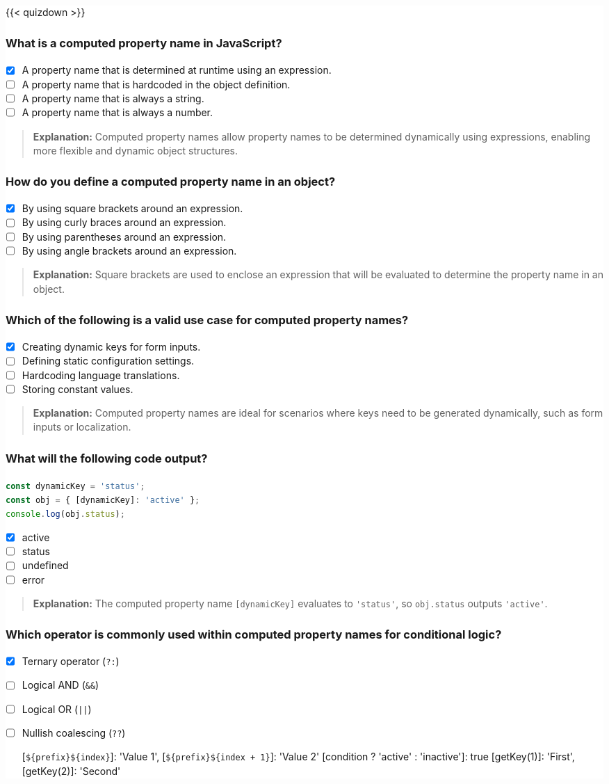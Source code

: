 {{< quizdown >}}

### What is a computed property name in JavaScript?

- [x] A property name that is determined at runtime using an expression.
- [ ] A property name that is hardcoded in the object definition.
- [ ] A property name that is always a string.
- [ ] A property name that is always a number.

> **Explanation:** Computed property names allow property names to be determined dynamically using expressions, enabling more flexible and dynamic object structures.

### How do you define a computed property name in an object?

- [x] By using square brackets around an expression.
- [ ] By using curly braces around an expression.
- [ ] By using parentheses around an expression.
- [ ] By using angle brackets around an expression.

> **Explanation:** Square brackets are used to enclose an expression that will be evaluated to determine the property name in an object.

### Which of the following is a valid use case for computed property names?

- [x] Creating dynamic keys for form inputs.
- [ ] Defining static configuration settings.
- [ ] Hardcoding language translations.
- [ ] Storing constant values.

> **Explanation:** Computed property names are ideal for scenarios where keys need to be generated dynamically, such as form inputs or localization.

### What will the following code output?
```javascript
const dynamicKey = 'status';
const obj = { [dynamicKey]: 'active' };
console.log(obj.status);
```

- [x] active
- [ ] status
- [ ] undefined
- [ ] error

> **Explanation:** The computed property name `[dynamicKey]` evaluates to `'status'`, so `obj.status` outputs `'active'`.

### Which operator is commonly used within computed property names for conditional logic?

- [x] Ternary operator (`?:`)
- [ ] Logical AND (`&&`)
- [ ] Logical OR (`||`)
- [ ] Nullish coalescing (`??`)


  [key]: 'Alice'
  [`${prefix}${index}`]: 'Value 1',
  [`${prefix}${index + 1}`]: 'Value 2'
  [condition ? 'active' : 'inactive']: true
  [getKey(1)]: 'First',
  [getKey(2)]: 'Second'